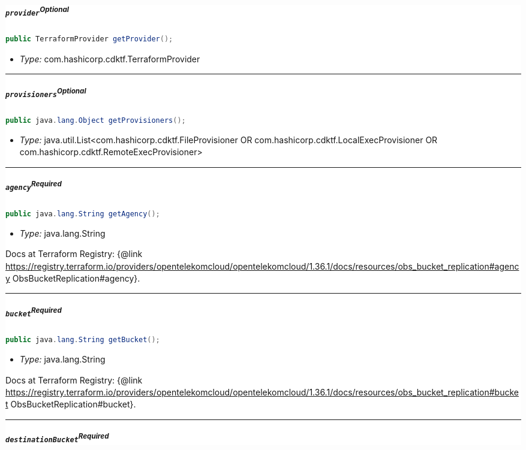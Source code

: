 
##### `provider`<sup>Optional</sup> <a name="provider" id="@cdktf/provider-opentelekomcloud.obsBucketReplication.ObsBucketReplicationConfig.property.provider"></a>

```java
public TerraformProvider getProvider();
```

- *Type:* com.hashicorp.cdktf.TerraformProvider

---

##### `provisioners`<sup>Optional</sup> <a name="provisioners" id="@cdktf/provider-opentelekomcloud.obsBucketReplication.ObsBucketReplicationConfig.property.provisioners"></a>

```java
public java.lang.Object getProvisioners();
```

- *Type:* java.util.List<com.hashicorp.cdktf.FileProvisioner OR com.hashicorp.cdktf.LocalExecProvisioner OR com.hashicorp.cdktf.RemoteExecProvisioner>

---

##### `agency`<sup>Required</sup> <a name="agency" id="@cdktf/provider-opentelekomcloud.obsBucketReplication.ObsBucketReplicationConfig.property.agency"></a>

```java
public java.lang.String getAgency();
```

- *Type:* java.lang.String

Docs at Terraform Registry: {@link https://registry.terraform.io/providers/opentelekomcloud/opentelekomcloud/1.36.1/docs/resources/obs_bucket_replication#agency ObsBucketReplication#agency}.

---

##### `bucket`<sup>Required</sup> <a name="bucket" id="@cdktf/provider-opentelekomcloud.obsBucketReplication.ObsBucketReplicationConfig.property.bucket"></a>

```java
public java.lang.String getBucket();
```

- *Type:* java.lang.String

Docs at Terraform Registry: {@link https://registry.terraform.io/providers/opentelekomcloud/opentelekomcloud/1.36.1/docs/resources/obs_bucket_replication#bucket ObsBucketReplication#bucket}.

---

##### `destinationBucket`<sup>Required</sup> <a name="destinationBucket" id="@cdktf/provider-opentelekomcloud.obsBucketReplication.ObsBucketReplicationConfig.property.destinationBucket"></a>
